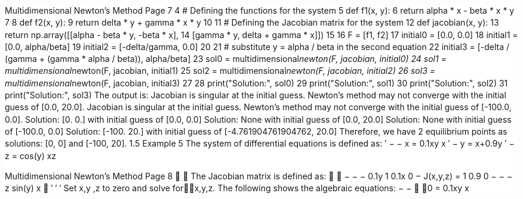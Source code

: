 <p>Multidimensional Newton’s Method Page 7
4 # Defining the functions for the system
5 def f1(x, y):
6 return alpha * x - beta * x * y
7
8 def f2(x, y):
9 return delta * y + gamma * x * y
10
11 # Defining the Jacobian matrix for the system
12 def jacobian(x, y):
13 return np.array([[alpha - beta * y, -beta * x],
14 [gamma * y, delta + gamma * x]])
15
16 F = [f1, f2]
17 initial0 = [0.0, 0.0]
18 initial1 = [0.0, alpha/beta]
19 initial2 = [-delta/gamma, 0.0]
20
21 # substitute y = alpha / beta in the second equation
22 initial3 = [-delta / (gamma + (gamma * alpha / beta)), alpha/beta]
23 sol0 = multidimensional<em>newton(F, jacobian, initial0)
24 sol1 = multidimensional</em>newton(F, jacobian, initial1)
25 sol2 = multidimensional<em>newton(F, jacobian, initial2)
26 sol3 = multidimensional</em>newton(F, jacobian, initial3)
27
28 print("Solution:", sol0)
29 print("Solution:", sol1)
30 print("Solution:", sol2)
31 print("Solution:", sol3)
The output is:
Jacobian is singular at the initial guess.
Newton’s method may not converge with the initial guess of [0.0, 20.0].
Jacobian is singular at the initial guess.
Newton’s method may not converge with the initial guess of [-100.0, 0.0].
Solution: [0. 0.] with initial guess of [0.0, 0.0]
Solution: None with initial guess of [0.0, 20.0]
Solution: None with initial guess of [-100.0, 0.0]
Solution: [-100. 20.] with initial guess of [-4.761904761904762, 20.0]
Therefore, we have 2 equilibrium points as solutions: [0, 0] and [-100, 20].
1.5 Example 5
The system of differential equations is defined as:
′ − −
x = 0.1xy x
′ −
y = x+0.9y
′ −
z = cos(y) xz</p>

<p>Multidimensional Newton’s Method Page 8
 
The Jacobian matrix is defined as:
 
− − −
0.1y 1 0.1x 0
−
J(x,y,z) = 1 0.9 0
− − −
z sin(y) x

′ ′ ′
Set x,y ,z to zero and solve forx,y,z. The following shows the algebraic equations:
− −

0 = 0.1xy x
